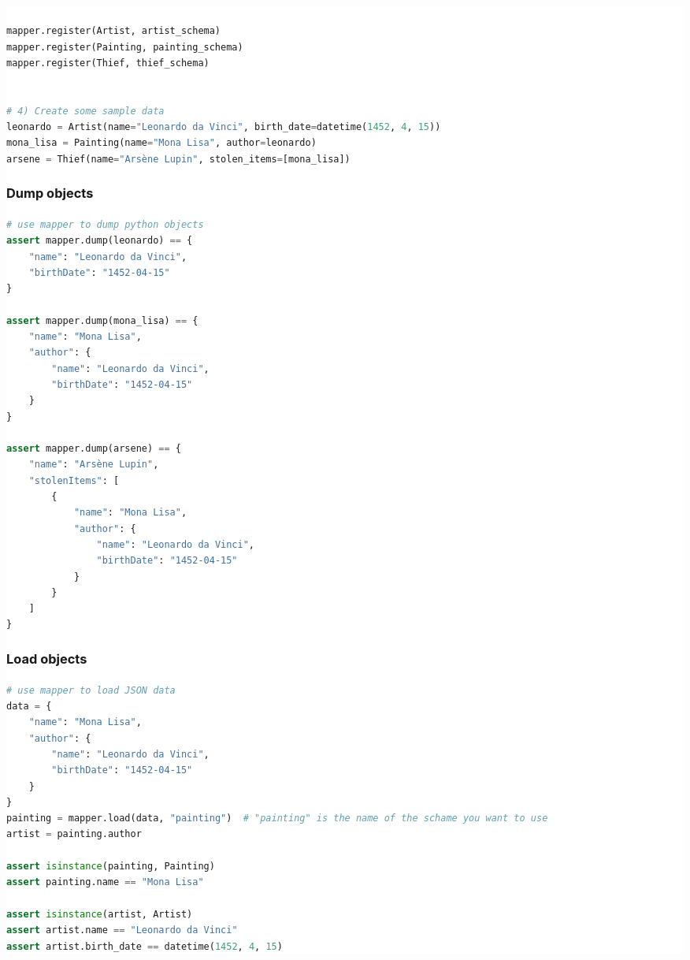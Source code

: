 ```python

mapper.register(Artist, artist_schema)
mapper.register(Painting, painting_schema)
mapper.register(Thief, thief_schema)


# 4) Create some sample data
leonardo = Artist(name="Leonardo da Vinci", birth_date=datetime(1452, 4, 15))
mona_lisa = Painting(name="Mona Lisa", author=leonardo)
arsene = Thief(name="Arsène Lupin", stolen_items=[mona_lisa])
```

### Dump objects

```python
# use mapper to dump python objects
assert mapper.dump(leonardo) == {
    "name": "Leonardo da Vinci",
    "birthDate": "1452-04-15"
}

assert mapper.dump(mona_lisa) == {
    "name": "Mona Lisa",
    "author": {
        "name": "Leonardo da Vinci",
        "birthDate": "1452-04-15"
    }
}

assert mapper.dump(arsene) == {
    "name": "Arsène Lupin",
    "stolenItems": [
        {
            "name": "Mona Lisa",
            "author": {
                "name": "Leonardo da Vinci",
                "birthDate": "1452-04-15"
            }
        }
    ]
}
```

### Load objects

```python
# use mapper to load JSON data
data = {
    "name": "Mona Lisa",
    "author": {
        "name": "Leonardo da Vinci",
        "birthDate": "1452-04-15"
    }
}
painting = mapper.load(data, "painting")  # "painting" is the name of the schame you want to use
artist = painting.author

assert isinstance(painting, Painting)
assert painting.name == "Mona Lisa"

assert isinstance(artist, Artist)
assert artist.name == "Leonardo da Vinci"
assert artist.birth_date == datetime(1452, 4, 15)
```
